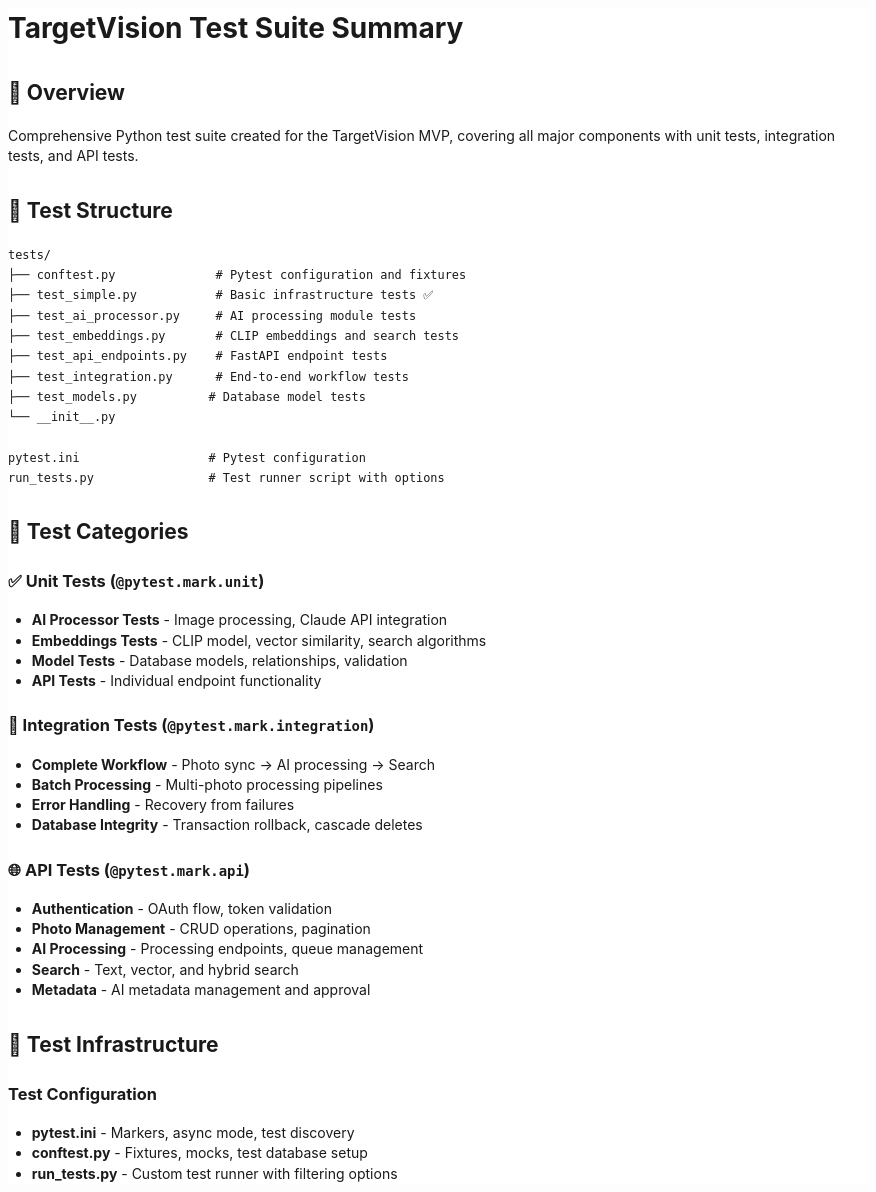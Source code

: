 # TargetVision Test Suite Summary

## 🎯 Overview

Comprehensive Python test suite created for the TargetVision MVP, covering all major components with unit tests, integration tests, and API tests.

## 📁 Test Structure

```
tests/
├── conftest.py              # Pytest configuration and fixtures
├── test_simple.py           # Basic infrastructure tests ✅
├── test_ai_processor.py     # AI processing module tests
├── test_embeddings.py       # CLIP embeddings and search tests  
├── test_api_endpoints.py    # FastAPI endpoint tests
├── test_integration.py      # End-to-end workflow tests
├── test_models.py          # Database model tests
└── __init__.py

pytest.ini                  # Pytest configuration
run_tests.py                # Test runner script with options
```

## 🧪 Test Categories

### ✅ Unit Tests (`@pytest.mark.unit`)
- **AI Processor Tests** - Image processing, Claude API integration
- **Embeddings Tests** - CLIP model, vector similarity, search algorithms  
- **Model Tests** - Database models, relationships, validation
- **API Tests** - Individual endpoint functionality

### 🔄 Integration Tests (`@pytest.mark.integration`)
- **Complete Workflow** - Photo sync → AI processing → Search
- **Batch Processing** - Multi-photo processing pipelines
- **Error Handling** - Recovery from failures
- **Database Integrity** - Transaction rollback, cascade deletes

### 🌐 API Tests (`@pytest.mark.api`)
- **Authentication** - OAuth flow, token validation
- **Photo Management** - CRUD operations, pagination
- **AI Processing** - Processing endpoints, queue management
- **Search** - Text, vector, and hybrid search
- **Metadata** - AI metadata management and approval

## 🔧 Test Infrastructure

### Test Configuration
- **pytest.ini** - Markers, async mode, test discovery
- **conftest.py** - Fixtures, mocks, test database setup
- **run_tests.py** - Custom test runner with filtering options
